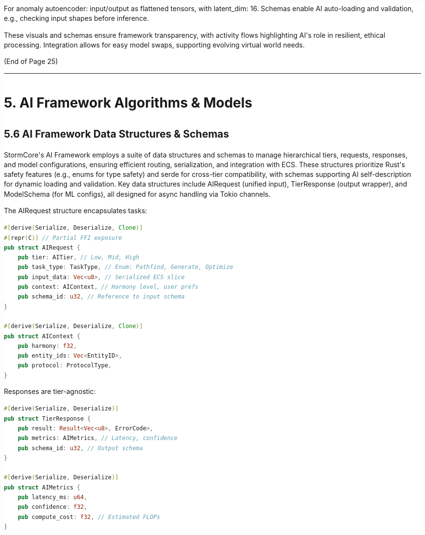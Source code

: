 For anomaly autoencoder: input/output as flattened tensors, with latent_dim: 16. Schemas enable AI auto-loading and validation, e.g., checking input shapes before inference.

These visuals and schemas ensure framework transparency, with activity flows highlighting AI's role in resilient, ethical processing. Integration allows for easy model swaps, supporting evolving virtual world needs.

(End of Page 25)

---

# 5. AI Framework Algorithms & Models

## 5.6 AI Framework Data Structures & Schemas

StormCore's AI Framework employs a suite of data structures and schemas to manage hierarchical tiers, requests, responses, and model configurations, ensuring efficient routing, serialization, and integration with ECS. These structures prioritize Rust's safety features (e.g., enums for type safety) and serde for cross-tier compatibility, with schemas supporting AI self-description for dynamic loading and validation. Key data structures include AIRequest (unified input), TierResponse (output wrapper), and ModelSchema (for ML configs), all designed for async handling via Tokio channels.

The AIRequest structure encapsulates tasks:

```rust
#[derive(Serialize, Deserialize, Clone)]
#[repr(C)] // Partial FFI exposure
pub struct AIRequest {
    pub tier: AITier, // Low, Mid, High
    pub task_type: TaskType, // Enum: Pathfind, Generate, Optimize
    pub input_data: Vec<u8>, // Serialized ECS slice
    pub context: AIContext, // Harmony level, user prefs
    pub schema_id: u32, // Reference to input schema
}

#[derive(Serialize, Deserialize, Clone)]
pub struct AIContext {
    pub harmony: f32,
    pub entity_ids: Vec<EntityID>,
    pub protocol: ProtocolType,
}
```

Responses are tier-agnostic:

```rust
#[derive(Serialize, Deserialize)]
pub struct TierResponse {
    pub result: Result<Vec<u8>, ErrorCode>,
    pub metrics: AIMetrics, // Latency, confidence
    pub schema_id: u32, // Output schema
}

#[derive(Serialize, Deserialize)]
pub struct AIMetrics {
    pub latency_ms: u64,
    pub confidence: f32,
    pub compute_cost: f32, // Estimated FLOPs
}
```
